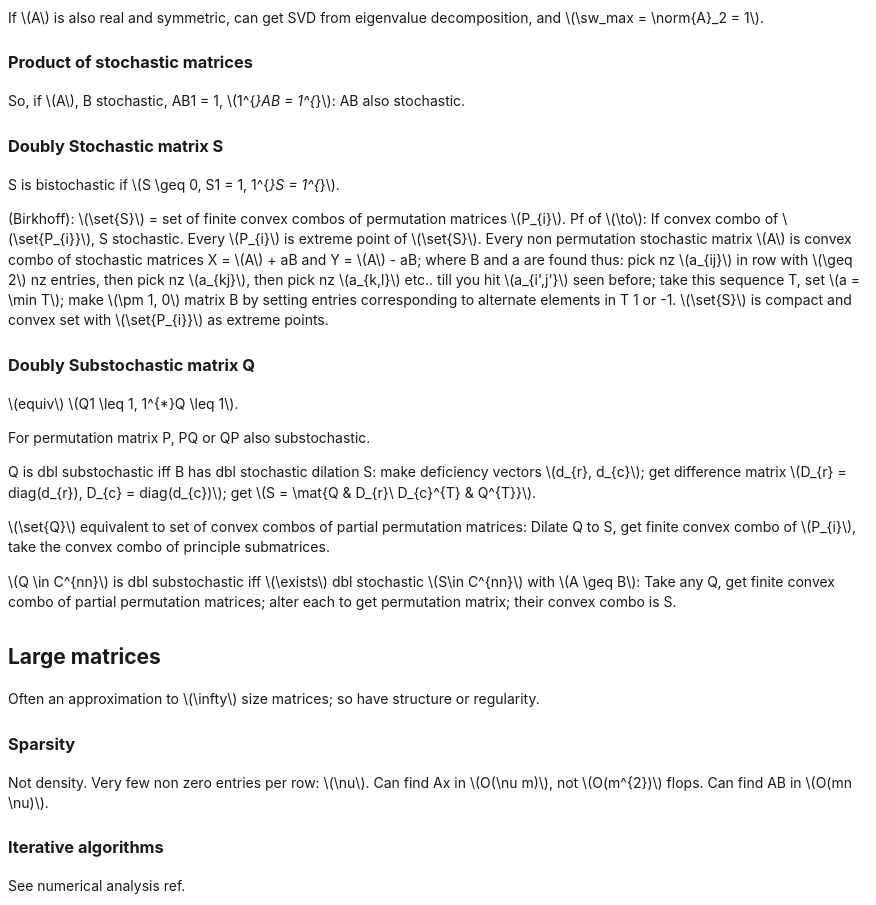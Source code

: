 If \\(A\\) is also real and symmetric, can get SVD from eigenvalue decomposition, and \\(\sw_max = \norm{A}_2 = 1\\).

### Product of stochastic matrices
So, if \\(A\\), B stochastic, AB1 = 1, \\(1^{*}AB = 1^{*}\\): AB also stochastic.

### Doubly Stochastic matrix S
S is bistochastic if \\(S \geq 0, S1 = 1, 1^{*}S = 1^{*}\\).

(Birkhoff): \\(\set{S}\\) = set of finite convex combos of permutation matrices \\(P_{i}\\). Pf of \\(\to\\): If convex combo of \\(\set{P_{i}}\\), S stochastic. Every \\(P_{i}\\) is extreme point of \\(\set{S}\\). Every non permutation stochastic matrix \\(A\\) is convex combo of stochastic matrices X = \\(A\\) + aB and Y = \\(A\\) - aB; where B and a are found thus: pick nz \\(a_{ij}\\) in row with \\(\geq 2\\) nz entries, then pick nz \\(a_{kj}\\), then pick nz \\(a_{k,l}\\) etc.. till you hit \\(a_{i',j'}\\) seen before; take this sequence T, set \\(a = \min T\\); make \\(\pm 1, 0\\) matrix B by setting entries corresponding to alternate elements in T 1 or -1. \\(\set{S}\\) is compact and convex set with \\(\set{P_{i}}\\) as extreme points.

### Doubly Substochastic matrix Q
\\(equiv\\) \\(Q1 \leq 1, 1^{*}Q \leq 1\\).

For permutation matrix P, PQ or QP also substochastic.

Q is dbl substochastic iff B has dbl stochastic dilation S: make deficiency vectors \\(d_{r}, d_{c}\\); get difference matrix \\(D_{r}  = diag(d_{r}), D_{c}  = diag(d_{c})\\); get \\(S = \mat{Q & D_{r}\\ D_{c}^{T} & Q^{T}}\\).

\\(\set{Q}\\) equivalent to set of convex combos of partial permutation matrices: Dilate Q to S, get finite convex combo of \\(P_{i}\\), take the convex combo of principle submatrices.

\\(Q \in C^{nn}\\) is dbl substochastic iff \\(\exists\\) dbl stochastic \\(S\in C^{nn}\\) with \\(A \geq B\\): Take any Q, get finite convex combo of partial permutation matrices; alter each to get permutation matrix; their convex combo is S.

## Large matrices
Often an approximation to \\(\infty\\) size matrices; so have structure or regularity.

### Sparsity
Not density. Very few non zero entries per row: \\(\nu\\). Can find Ax in \\(O(\nu m)\\), not \\(O(m^{2})\\) flops. Can find AB in \\(O(mn \nu)\\).

### Iterative algorithms
See numerical analysis ref.
